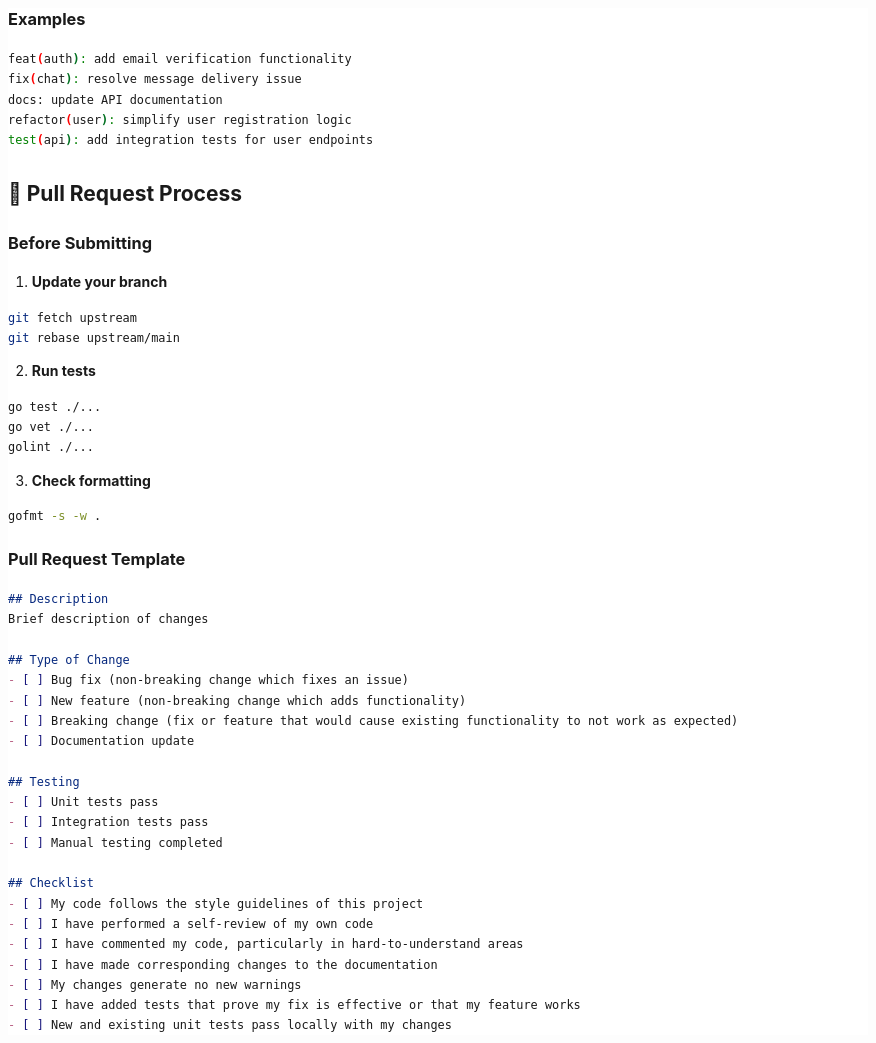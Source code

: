 ### Examples

```bash
feat(auth): add email verification functionality
fix(chat): resolve message delivery issue
docs: update API documentation
refactor(user): simplify user registration logic
test(api): add integration tests for user endpoints
```

## 🔄 Pull Request Process

### Before Submitting

1. **Update your branch**
```bash
git fetch upstream
git rebase upstream/main
```

2. **Run tests**
```bash
go test ./...
go vet ./...
golint ./...
```

3. **Check formatting**
```bash
gofmt -s -w .
```

### Pull Request Template

```markdown
## Description
Brief description of changes

## Type of Change
- [ ] Bug fix (non-breaking change which fixes an issue)
- [ ] New feature (non-breaking change which adds functionality)
- [ ] Breaking change (fix or feature that would cause existing functionality to not work as expected)
- [ ] Documentation update

## Testing
- [ ] Unit tests pass
- [ ] Integration tests pass
- [ ] Manual testing completed

## Checklist
- [ ] My code follows the style guidelines of this project
- [ ] I have performed a self-review of my own code
- [ ] I have commented my code, particularly in hard-to-understand areas
- [ ] I have made corresponding changes to the documentation
- [ ] My changes generate no new warnings
- [ ] I have added tests that prove my fix is effective or that my feature works
- [ ] New and existing unit tests pass locally with my changes
```
